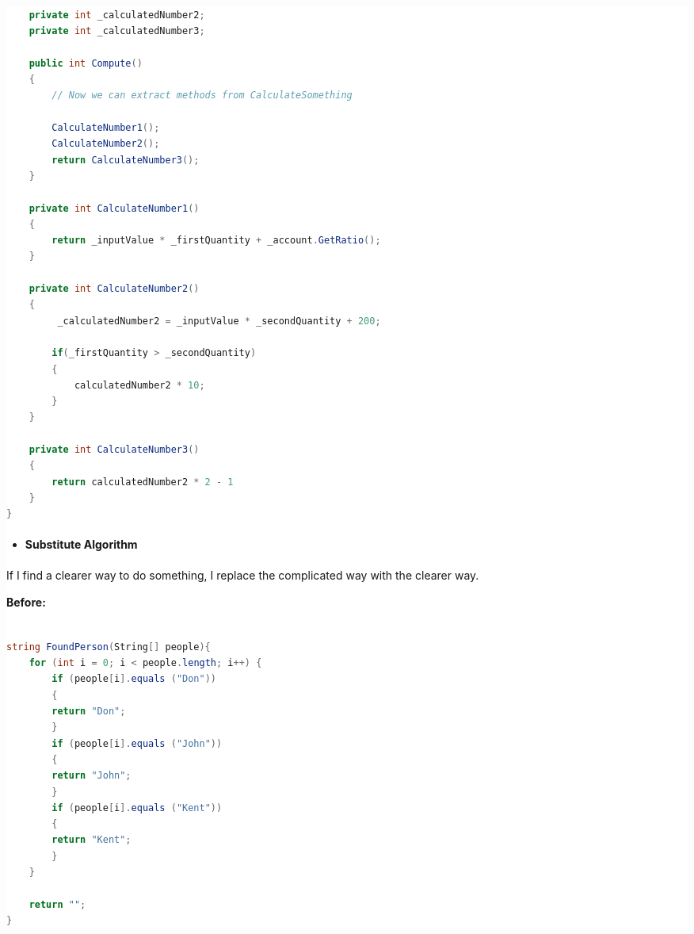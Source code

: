 ```csharp
    private int _calculatedNumber2;
    private int _calculatedNumber3;

    public int Compute()
    {
        // Now we can extract methods from CalculateSomething

        CalculateNumber1();
        CalculateNumber2();
        return CalculateNumber3();
    }

    private int CalculateNumber1()
    {
        return _inputValue * _firstQuantity + _account.GetRatio();
    }

    private int CalculateNumber2()
    {
         _calculatedNumber2 = _inputValue * _secondQuantity + 200;

        if(_firstQuantity > _secondQuantity)
        {
            calculatedNumber2 * 10;
        }
    }

    private int CalculateNumber3()
    {
        return calculatedNumber2 * 2 - 1
    }
}

```

- #### Substitute Algorithm
If I find a clearer way to do something, I replace the complicated way with the clearer way.

**Before:**

```csharp

string FoundPerson(String[] people){
    for (int i = 0; i < people.length; i++) {
        if (people[i].equals ("Don"))
        {
        return "Don";
        }
        if (people[i].equals ("John"))
        {
        return "John";
        }
        if (people[i].equals ("Kent"))
        {
        return "Kent";
        }
    }

    return "";
}

```
